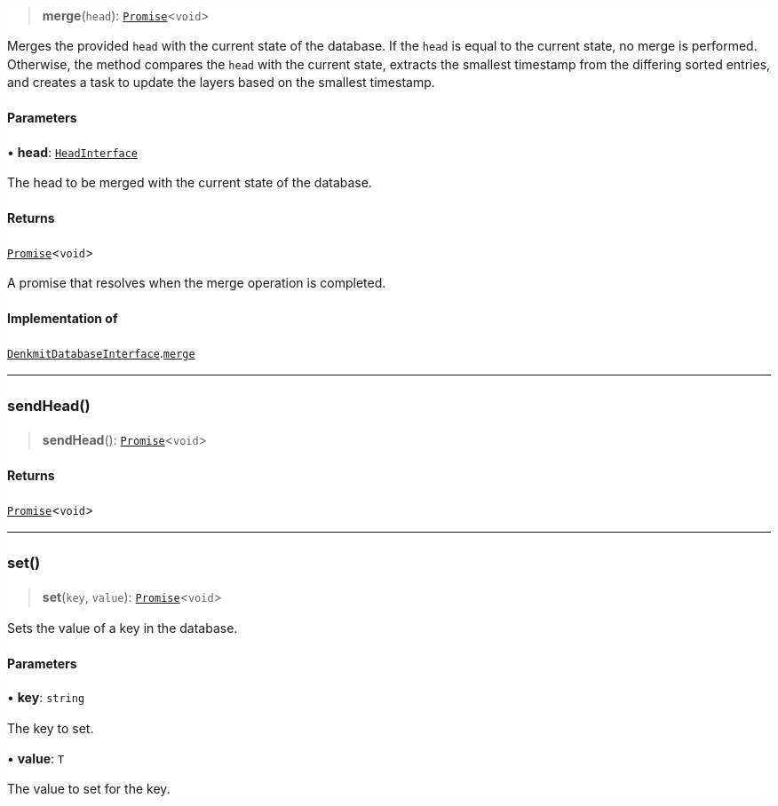 > **merge**(`head`): [`Promise`](https://developer.mozilla.org/docs/Web/JavaScript/Reference/Global_Objects/Promise)\<`void`\>

Merges the provided `head` with the current state of the database.
If the `head` is equal to the current state, no merge is performed.
Otherwise, the method compares the `head` with the current state,
extracts the smallest timestamp from the differing sorted entries,
and creates a task to update the layers based on the smallest timestamp.

#### Parameters

• **head**: [`HeadInterface`](../../types/interfaces/HeadInterface.md)

The head to be merged with the current state of the database.

#### Returns

[`Promise`](https://developer.mozilla.org/docs/Web/JavaScript/Reference/Global_Objects/Promise)\<`void`\>

A promise that resolves when the merge operation is completed.

#### Implementation of

[`DenkmitDatabaseInterface`](../../types/interfaces/DenkmitDatabaseInterface.md).[`merge`](../../types/interfaces/DenkmitDatabaseInterface.md#merge)

***

### sendHead()

> **sendHead**(): [`Promise`](https://developer.mozilla.org/docs/Web/JavaScript/Reference/Global_Objects/Promise)\<`void`\>

#### Returns

[`Promise`](https://developer.mozilla.org/docs/Web/JavaScript/Reference/Global_Objects/Promise)\<`void`\>

***

### set()

> **set**(`key`, `value`): [`Promise`](https://developer.mozilla.org/docs/Web/JavaScript/Reference/Global_Objects/Promise)\<`void`\>

Sets the value of a key in the database.

#### Parameters

• **key**: `string`

The key to set.

• **value**: `T`

The value to set for the key.

